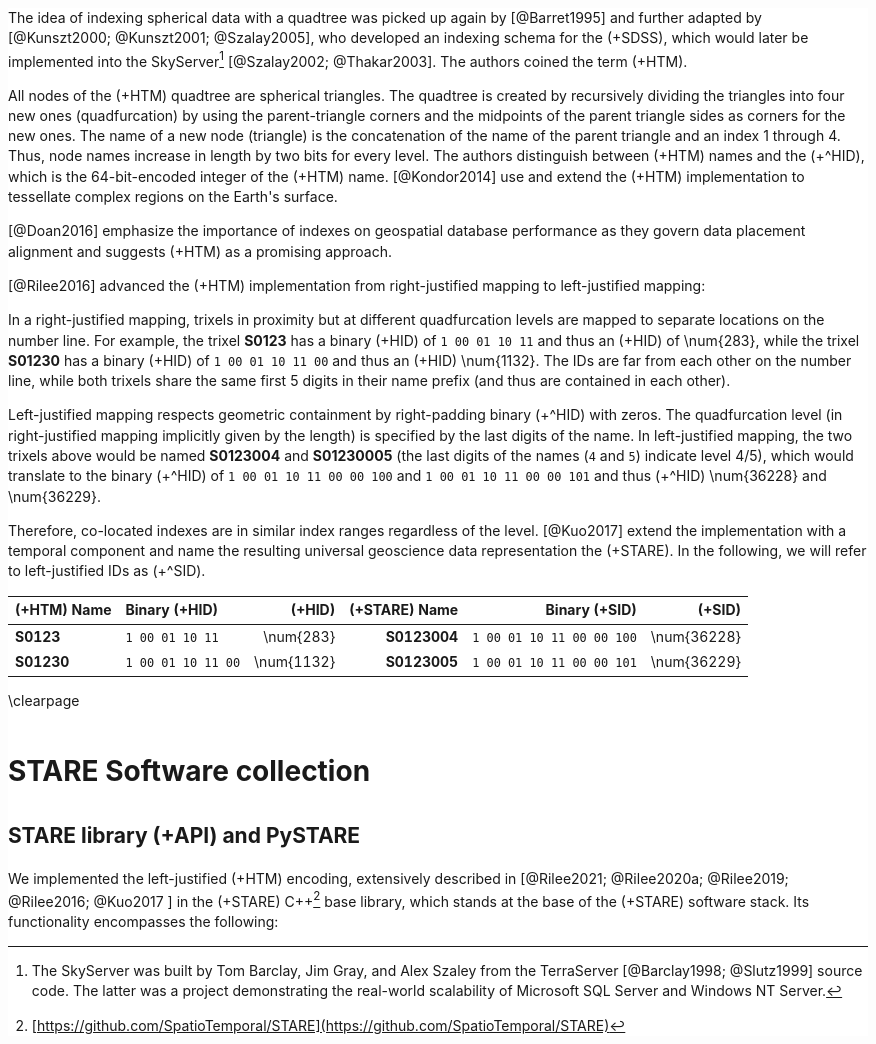 The idea of indexing spherical data with a quadtree was picked up again by [@Barret1995] and further adapted by [@Kunszt2000; @Kunszt2001; @Szalay2005], who developed an indexing schema for the (+SDSS), which would later be implemented into the SkyServer[^31] [@Szalay2002; @Thakar2003]. The authors coined the term (+HTM).

[^31]: The SkyServer was built by Tom Barclay, Jim Gray, and Alex Szaley from the TerraServer [@Barclay1998; @Slutz1999] source code. The latter was a project demonstrating the real-world scalability of Microsoft SQL Server and Windows NT Server.

All nodes of the (+HTM) quadtree are spherical triangles. The quadtree is created by recursively dividing the triangles into four new ones (quadfurcation) by using the parent-triangle corners and the midpoints of the parent triangle sides as corners for the new ones. The name of a new node (triangle) is the concatenation of the name of the parent triangle and an index 1 through 4. Thus, node names increase in length by two bits for every level. The authors distinguish between (+HTM) names and the (+^HID), which is the 64-bit-encoded integer of the (+HTM) name. [@Kondor2014] use and extend the (+HTM) implementation to tessellate complex regions on the Earth's surface.

[@Doan2016] emphasize the importance of indexes on geospatial database performance as they govern data placement alignment and suggests (+HTM) as a promising approach.

[@Rilee2016] advanced the (+HTM) implementation from right-justified mapping to left-justified mapping: 

In a right-justified mapping, trixels in proximity but at different quadfurcation levels are mapped to separate locations on the number line. For example, the trixel **S0123** has a binary (+HID) of `1 00 01 10 11` and thus an (+HID) of \num{283}, while the trixel **S01230** has a binary (+HID) of `1 00 01 10 11 00` and thus an (+HID) \num{1132}. The IDs are far from each other on the number line, while both trixels share the same first 5 digits in their name prefix (and thus are contained in each other). 

Left-justified mapping respects geometric containment by right-padding binary (+^HID) with zeros. The quadfurcation level (in right-justified mapping implicitly given by the length) is specified by the last digits of the name. In left-justified mapping, the two trixels above would be named **S0123004** and **S01230005** (the last digits of the names (`4` and `5`) indicate level 4/5), which would translate to the binary (+^HID) of `1 00 01 10 11 00 00 100` and `1 00 01 10 11 00 00 101` and thus (+^HID) \num{36228} and \num{36229}. 

Therefore, co-located indexes are in similar index ranges regardless of the level. [@Kuo2017] extend the implementation with a temporal component and name the resulting universal geoscience data representation the (+STARE). In the following, we will refer to left-justified IDs as (+^SID).

| (+HTM) Name | Binary (+HID)      | (+HID)     | (+STARE) Name | Binary (+SID)             | (+SID)      |
| :---        | :---               | ---:       | ---:          | --:                       | ---:        |
| **S0123**   | `1 00 01 10 11`    | \num{283}  | **S0123004**  | `1 00 01 10 11 00 00 100` | \num{36228} |
| **S01230**  | `1 00 01 10 11 00` | \num{1132} | **S0123005**  | `1 00 01 10 11 00 00 101` | \num{36229} |

\clearpage

# STARE Software collection

## STARE library (+API) and PySTARE

We implemented the left-justified (+HTM) encoding, extensively described in [@Rilee2021; @Rilee2020a; @Rilee2019; @Rilee2016; @Kuo2017 ] in the (+STARE) C++[^STARE_base] base library, which stands at the base of the (+STARE) software stack. Its functionality encompasses the following:


[^qgis]: [https://www.qgis.org/](https://www.qgis.org/)
[^arcgis]: [https://www.arcgis.com/](https://www.arcgis.com/)
[^postgis]: [https://postgis.net/](https://postgis.net/)
[^rspatial]:  `r-spatial` ([https://r-spatial.org/](https://r-spatial.org/)) is not to be confused with  `rspatial` ([https://rspatial.org/](https://rspatial.org/))
[^sf]: [https://r-spatial.github.io/sf/index.html](https://r-spatial.github.io/sf/index.html)
[^geopandas]: [https://geopandas.org/en/stable/](https://geopandas.org/en/stable/)
[^s2geom]: [https://s2geometry.io/](https://s2geometry.io/)
[^geographies]: [http://postgis.net/workshops/postgis-intro/geography.html](http://postgis.net/workshops/postgis-intro/geography.html)
[^spheregis]: [https://github.com/NiklasPhabian/SphereGIS](https://github.com/NiklasPhabian/SphereGIS)
[^reprojecting]: Anecdotally, consuming the majority of the time of geospatial analysis.
[^1]: Exceptions may be technologies like (+OPeNDAP) or (+WCS), which are mainly used as middleware and not (yet) designed for end-users. \nopagebreak
[^STARE_base]: [https://github.com/SpatioTemporal/STARE](https://github.com/SpatioTemporal/STARE)
[^swig]: [https://swig.org/](https://swig.org/)
[^pystare]: Github: [https://github.com/SpatioTemporal/pystare](https://github.com/SpatioTemporal/pystare); \newline Readthedocs: [https://pystare.readthedocs.io](https://pystare.readthedocs.io/en/latest/).
[^rtd]: [https://pystare.readthedocs.io/en/latest/](https://pystare.readthedocs.io/en/latest/)
[^pep]: [https://peps.python.org/](https://peps.python.org/)
[^pypi]: [https://pypi.org/](https://pypi.org/)
[^32]: Github: [https://github.com/SpatioTemporal/STAREmaster_py](https://github.com/SpatioTemporal/STAREmaster_py)
[^mod09ga]: [@MOD09GA]. [DOI [10.5067/MODIS/MOD09GA.006](http://dx.doi.org/10.5067/MODIS/MOD09GA.006)
[^mod09]: [@MOD09] [DOI: 10.5067/MODIS/MOD09.006](http://dx.doi.org/10.5067/MODIS/MOD09.006)
[^34]: [https://www.dask.org/](https://www.dask.org/)
[^35]: [https://github.com/SpatioTemporal/STAREPandas](https://github.com/SpatioTemporal/STAREPandas); [https://starepandas.readthedocs.io](https://starepandas.readthedocs.io)
[^21]: (+NASA) Earth-observing System Data and Information System EOSDIS distinguishes between 5 processing levels (0 through 5). Levels 1 and 2 are data "at full resolution, time-referenced, and annotated with[..] georeferencing parameters", which is what we reference with swath data. [https://www.earthdata.nasa.gov/engage/open-data-services-and-software/data-information-policy/data-levels](https://www.earthdata.nasa.gov/engage/open-data-services-and-software/data-information-policy/data-levels)
[^36]: [geopandas.org](https://geopandas.org/); [https://github.com/geopandas/geopandas](https://github.com/geopandas/geopandas)
[^make_sids]: `make_sids()` on STAREPandas' (+RTD):
[^read_geotiff]: `read_geotiff()` on STAREPandas' (+RTD): [https://starepandas.readthedocs.io/en/latest/docs/reference/api/starepandas.read_geotiff.html#starepandas.read_geotiff](https://starepandas.readthedocs.io/en/latest/docs/reference/api/starepandas.read_geotiff.html#starepandas.read_geotiff)
[^read_granule]: `read_granule()` on STAREPandas' (+RTD): [https://starepandas.readthedocs.io/en/latest/docs/reference/api/starepandas.read_granule.html](https://starepandas.readthedocs.io/en/latest/docs/reference/api/starepandas.read_granule.html)
[^to_array]: `to_array()` on STAREPandas' (+RTD): [https://starepandas.readthedocs.io/en/latest/docs/reference/api/starepandas.STAREDataFrame.to_array.html](https://starepandas.readthedocs.io/en/latest/docs/reference/api/starepandas.STAREDataFrame.to_array.html).
[^folder2catalog]: `folder2catalog()` on STAREPandas' (+RTD):
[^STARELite]: [https://github.com/SpatioTemporal/STARELite](https://github.com/SpatioTemporal/STARELite)
[^PostSTARE]: [https://github.com/SpatioTemporal/StarePostgresql](https://github.com/SpatioTemporal/StarePostgresql)
[^SciDB-STARE]: [https://github.com/NiklasPhabian/SciDB-STARE](https://github.com/NiklasPhabian/SciDB-STARE)
[^read_pods]: `read_pods()` om STAREPandas' (+RTD): [https://starepandas.readthedocs.io/en/latest/docs/reference/api/starepandas.STAREDataFrame.read_pods.html](https://starepandas.readthedocs.io/en/latest/docs/reference/api/starepandas.STAREDataFrame.read_pods.html)
[^write_pods]: `write_pods()` on STAREPandas' (+RTD): [https://starepandas.readthedocs.io/en/latest/docs/reference/api/starepandas.STAREDataFrame.write_pods.html](https://starepandas.readthedocs.io/en/latest/docs/reference/api/starepandas.STAREDataFrame.write_pods.html).
[^intersects]: `intersects()` on GeoPandas' (+RTD): [https://geopandas.org/en/stable/docs/reference/api/geopandas.GeoSeries.intersects.html](https://geopandas.org/en/stable/docs/reference/api/geopandas.GeoSeries.intersects.html)
[^disjoint]: `disjoint()` on GeoPandas' (+RTD): [https://geopandas.org/en/stable/docs/reference/api/geopandas.GeoSeries.disjoint.html](https://geopandas.org/en/stable/docs/reference/api/geopandas.GeoSeries.disjoint.html)
[^stare_join]: `stare_join()` on STAREPandas' (+RTD): [https://starepandas.readthedocs.io/en/latest/docs/reference/api/starepandas.stare_join.html?highlight=join#starepandas.stare_join](https://starepandas.readthedocs.io/en/latest/docs/reference/api/starepandas.stare_join.html?highlight=join#starepandas.stare_join)
[^stare_intersects]: `stare_intersects()` on STAREPandas' (+RTD): [https://starepandas.readthedocs.io/en/latest/docs/reference/api/starepandas.STAREDataFrame.stare_intersects.html](https://starepandas.readthedocs.io/en/latest/docs/reference/api/starepandas.STAREDataFrame.stare_intersects.html)
[^stare_disjoint]: `stare_disjoint()` on STAREPandas' (+RTD): [https://starepandas.readthedocs.io/en/latest/docs/reference/api/starepandas.STAREDataFrame.stare_disjoint.html](https://starepandas.readthedocs.io/en/latest/docs/reference/api/starepandas.STAREDataFrame.stare_disjoint.html)
[^speedy]: [https://starepandas.readthedocs.io/en/latest/docs/reference/api/starepandas.tools.spatial_conversions.speedy_subset.html#starepandas.tools.spatial_conversions.speedy_subset](https://starepandas.readthedocs.io/en/latest/docs/reference/api/starepandas.tools.spatial_conversions.speedy_subset.html#starepandas.tools.spatial_conversions.speedy_subset)
[^hex]: `hex()` on STAREPandas' (+RTD): [https://starepandas.readthedocs.io/en/latest/docs/reference/api/starepandas.STAREDataFrame.hex.html](https://starepandas.readthedocs.io/en/latest/docs/reference/api/starepandas.STAREDataFrame.hex.html).
[^spatial_resolution]: `spatial_resolution()` on STAREPandas' (+RTD): [https://starepandas.readthedocs.io/en/latest/docs/reference/api/starepandas.STAREDataFrame.spatial_resolution.html](https://starepandas.readthedocs.io/en/latest/docs/reference/api/starepandas.STAREDataFrame.spatial_resolution.html)
[^trixel_area]: `trixel_area()` on STAREPandas' (+RTD): [https://starepandas.readthedocs.io/en/latest/docs/reference/api/starepandas.STAREDataFrame.trixel_area.html](https://starepandas.readthedocs.io/en/latest/docs/reference/api/starepandas.STAREDataFrame.trixel_area.html) 
[^to_stare_resolution]: `to_stare_resolution()` on STAREPandas' (+RTD): [https://starepandas.readthedocs.io/en/latest/docs/reference/api/starepandas.STAREDataFrame.to_stare_resolution.html](https://starepandas.readthedocs.io/en/latest/docs/reference/api/starepandas.STAREDataFrame.to_stare_resolution.html)
[^clear_to_resolution]: `clear_to_resolution()` on STAREPandas' RTD[https://starepandas.readthedocs.io/en/latest/docs/reference/api/starepandas.STAREDataFrame.clear_to_resolution.html](https://starepandas.readthedocs.io/en/latest/docs/reference/api/starepandas.STAREDataFrame.clear_to_resolution.html)  
[^groupby]: `groupby()` on Pandas' (+RTD): [https://pandas.pydata.org/pandas-docs/stable/reference/api/pandas.DataFrame.groupby.html](https://pandas.pydata.org/pandas-docs/stable/reference/api/pandas.DataFrame.groupby.html) 
[^unary_union]: `unary_union` on GeoPandas' (+RTD): [https://geopandas.org/en/stable/docs/reference/api/geopandas.GeoSeries.unary_union.html](https://geopandas.org/en/stable/docs/reference/api/geopandas.GeoSeries.unary_union.html)
[^dissolve]: `dissolve()` on GeoPandas' (+RTD): [https://geopandas.org/en/stable/docs/reference/api/geopandas.GeoDataFrame.dissolve.html](https://geopandas.org/en/stable/docs/reference/api/geopandas.GeoDataFrame.dissolve.html)
[^stare_dissolve]: `stare_dissolve()` on GeoPandas' (+RTD): [https://starepandas.readthedocs.io/en/latest/docs/reference/api/starepandas.STAREDataFrame.stare_dissolve.html](https://starepandas.readthedocs.io/en/latest/docs/reference/api/starepandas.STAREDataFrame.stare_dissolve.html) 
[^stare_union]: `stare_union` on STAREPandas' (+RTD): [https://starepandas.readthedocs.io/en/latest/docs/reference/api/starepandas.tools.spatial_conversions.compress_sids.html#starepandas.tools.spatial_conversions.compress_sids](https://starepandas.readthedocs.io/en/latest/docs/reference/api/starepandas.tools.spatial_conversions.compress_sids.html#starepandas.tools.spatial_conversions.compress_sids)
[^make_trixels]:  `make_trixels()`  on STAREPandas' (+RTD): [https://starepandas.readthedocs.io/en/latest/docs/reference/api/starepandas.STAREDataFrame.make_trixels.html](https://starepandas.readthedocs.io/en/latest/docs/reference/api/starepandas.STAREDataFrame.make_trixels.html) 
[^dask_geopandas]: [https://github.com/geopandas/dask-geopandas](https://github.com/geopandas/dask-geopandas)
[^dask]: [https://www.dask.org/](https://www.dask.org/)
[^spatialite]: [https://www.gaia-gis.it/fossil/libspatialite/index](https://www.gaia-gis.it/fossil/libspatialite/index)
[^geopackage]: [http://www.geopackage.org](http://www.geopackage.org/)
[^postgis]: [https://postgis.net/](https://postgis.net/)
[^starepods_py]: [https://github.com/SpatioTemporal/STAREPods_py](https://github.com/SpatioTemporal/STAREPods_py)
[^flexfs]: [https://www.paradigm4.com/technology/flexfs/](https://www.paradigm4.com/technology/flexfs/)
[^VNP46A2]: [@VNP46A2]. [DOI: 10.5067/VIIRS/VNP46A2.001](https://www.doi.org://10.5067/VIIRS/VNP46A2.001)
[^4]: [Google Earth Engine: (+VIIRS) Stray Light Corrected Nighttime Day/Night Band Composites Version 1](https://developers.google.com/earth-engine/datasets/catalog/NOAA_VIIRS_DNB_MONTHLY_V1_VCMSLCFG); [VIIRS Nighttime Day/Night Band Composites Version 1](https://developers.google.com/earth-engine/datasets/catalog/NOAA_VIIRS_DNB_MONTHLY_V1_VCMCFG)
[^5]: https://eogdata.mines.edu/products/vnl/
[^vnp02dnb]: [@VNP02DNB]. [DOI: 10.5067/VIIRS/VNP02DNB.002](https://www.doi.org/10.5067/VIIRS/VNP02DNB.002)
[^2]: And the VJ102DNB. We additionally needed to retrieve the geolocation products VNP03DNB/VJ103DNB products to extract the moon illumination intensity and the cloud mask products CLDMSK_L2_VIIRS_SNPP/CLDMSK_L2_VIIRS_NOAA20.
[^IMERG]: https://doi.org/10.5067/GPM/IMERG/3B-HH-L/06 ; [https://disc.gsfc.nasa.gov/datasets/GPM_3IMERGHHL_06/summary?keywords=%22IMERG%20late%22](https://disc.gsfc.nasa.gov/datasets/GPM_3IMERGHHL_06/summary?keywords=%22IMERG%20late%22)
[^precip_threshold]: Various other methods for identifying the presence of an event could have been applied (e.g., a compound criterion composed of multiple simple criteria or a criterion based on the threshold of a new variable derived from existing variables).
[^cc3d]: [https://github.com/seung-lab/connected-components-3d/](https://github.com/seung-lab/connected-components-3d/)
[^ladsweb]: [https://ladsweb.modaps.eosdis.nasa.gov/](https://ladsweb.modaps.eosdis.nasa.gov/)
[^wkt]: [https://en.wikipedia.org/wiki/Well-known_text_representation_of_geometry](https://en.wikipedia.org/wiki/Well-known_text_representation_of_geometry)
[^12]: [https://www.earthdata.nasa.gov/esds/competitive-programs/access/stare](https://www.earthdata.nasa.gov/esds/competitive-programs/access/stare)
[^13]: https://ladsweb.modaps.eosdis.nasa.gov/learn/using-laads-apis/
[^14]: For all we know, this index might be a bbox btree. Free and Open Source Software (FOSS) implementations of a tile database, including their index, can be found in QuadTiles ([https://wiki.openstreetmap.org/wiki/QuadTiles](https://wiki.openstreetmap.org/wiki/QuadTiles) and mapnik.)
[^15]: [https://s2geometry.io/](https://s2geometry.io/)
[^16]: [https://s2geometry.io/devguide/s2cell_hierarchy](https://s2geometry.io/devguide/s2cell_hierarchy)
[^access]: [https://www.earthdata.nasa.gov/esds/competitive-programs/access/stare](https://www.earthdata.nasa.gov/esds/competitive-programs/access/stare)